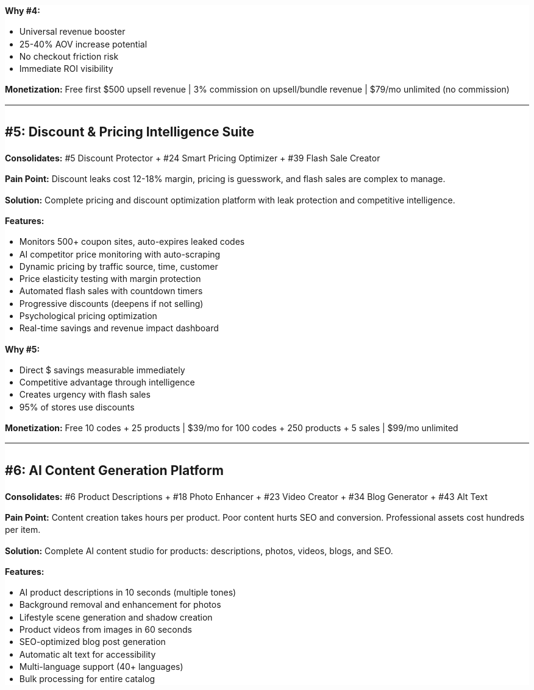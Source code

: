 **Why #4:**
- Universal revenue booster
- 25-40% AOV increase potential
- No checkout friction risk
- Immediate ROI visibility

**Monetization:** Free first $500 upsell revenue | 3% commission on upsell/bundle revenue | $79/mo unlimited (no commission)

---

## #5: Discount & Pricing Intelligence Suite

**Consolidates:** #5 Discount Protector + #24 Smart Pricing Optimizer + #39 Flash Sale Creator

**Pain Point:** Discount leaks cost 12-18% margin, pricing is guesswork, and flash sales are complex to manage.

**Solution:** Complete pricing and discount optimization platform with leak protection and competitive intelligence.

**Features:**
- Monitors 500+ coupon sites, auto-expires leaked codes
- AI competitor price monitoring with auto-scraping
- Dynamic pricing by traffic source, time, customer
- Price elasticity testing with margin protection
- Automated flash sales with countdown timers
- Progressive discounts (deepens if not selling)
- Psychological pricing optimization
- Real-time savings and revenue impact dashboard

**Why #5:**
- Direct $ savings measurable immediately
- Competitive advantage through intelligence
- Creates urgency with flash sales
- 95% of stores use discounts

**Monetization:** Free 10 codes + 25 products | $39/mo for 100 codes + 250 products + 5 sales | $99/mo unlimited

---

## #6: AI Content Generation Platform

**Consolidates:** #6 Product Descriptions + #18 Photo Enhancer + #23 Video Creator + #34 Blog Generator + #43 Alt Text

**Pain Point:** Content creation takes hours per product. Poor content hurts SEO and conversion. Professional assets cost hundreds per item.

**Solution:** Complete AI content studio for products: descriptions, photos, videos, blogs, and SEO.

**Features:**
- AI product descriptions in 10 seconds (multiple tones)
- Background removal and enhancement for photos
- Lifestyle scene generation and shadow creation
- Product videos from images in 60 seconds
- SEO-optimized blog post generation
- Automatic alt text for accessibility
- Multi-language support (40+ languages)
- Bulk processing for entire catalog
